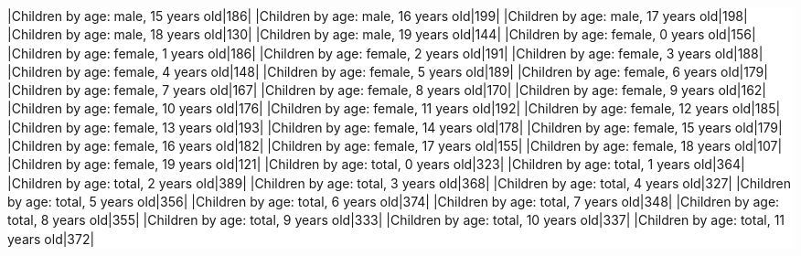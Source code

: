 |Children by age: male, 15 years old|186|
|Children by age: male, 16 years old|199|
|Children by age: male, 17 years old|198|
|Children by age: male, 18 years old|130|
|Children by age: male, 19 years old|144|
|Children by age: female, 0 years old|156|
|Children by age: female, 1 years old|186|
|Children by age: female, 2 years old|191|
|Children by age: female, 3 years old|188|
|Children by age: female, 4 years old|148|
|Children by age: female, 5 years old|189|
|Children by age: female, 6 years old|179|
|Children by age: female, 7 years old|167|
|Children by age: female, 8 years old|170|
|Children by age: female, 9 years old|162|
|Children by age: female, 10 years old|176|
|Children by age: female, 11 years old|192|
|Children by age: female, 12 years old|185|
|Children by age: female, 13 years old|193|
|Children by age: female, 14 years old|178|
|Children by age: female, 15 years old|179|
|Children by age: female, 16 years old|182|
|Children by age: female, 17 years old|155|
|Children by age: female, 18 years old|107|
|Children by age: female, 19 years old|121|
|Children by age: total, 0 years old|323|
|Children by age: total, 1 years old|364|
|Children by age: total, 2 years old|389|
|Children by age: total, 3 years old|368|
|Children by age: total, 4 years old|327|
|Children by age: total, 5 years old|356|
|Children by age: total, 6 years old|374|
|Children by age: total, 7 years old|348|
|Children by age: total, 8 years old|355|
|Children by age: total, 9 years old|333|
|Children by age: total, 10 years old|337|
|Children by age: total, 11 years old|372|
